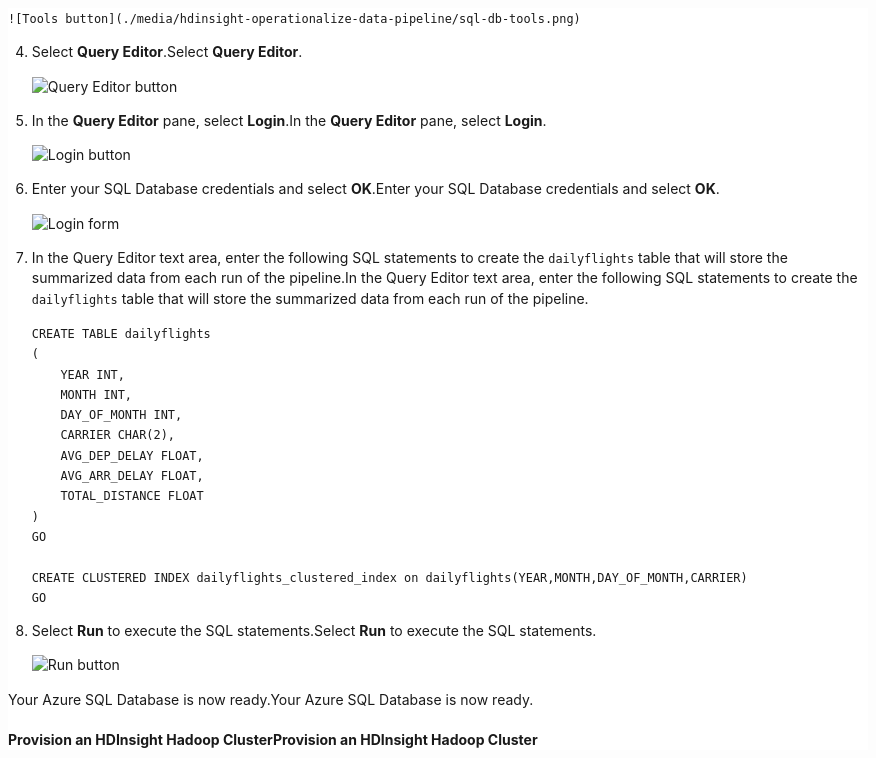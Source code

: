     ![Tools button](./media/hdinsight-operationalize-data-pipeline/sql-db-tools.png)

4. <span data-ttu-id="0f2ed-164">Select **Query Editor**.</span><span class="sxs-lookup"><span data-stu-id="0f2ed-164">Select **Query Editor**.</span></span>

    ![Query Editor button](./media/hdinsight-operationalize-data-pipeline/sql-db-query-editor.png)

5. <span data-ttu-id="0f2ed-166">In the **Query Editor** pane, select **Login**.</span><span class="sxs-lookup"><span data-stu-id="0f2ed-166">In the **Query Editor** pane, select **Login**.</span></span>

    ![Login button](./media/hdinsight-operationalize-data-pipeline/sql-db-login1.png)

6. <span data-ttu-id="0f2ed-168">Enter your SQL Database credentials and select **OK**.</span><span class="sxs-lookup"><span data-stu-id="0f2ed-168">Enter your SQL Database credentials and select **OK**.</span></span>

   ![Login form](./media/hdinsight-operationalize-data-pipeline/sql-db-login2.png)

7. <span data-ttu-id="0f2ed-170">In the Query Editor text area, enter the following SQL statements to create the `dailyflights` table that will store the summarized data from each run of the pipeline.</span><span class="sxs-lookup"><span data-stu-id="0f2ed-170">In the Query Editor text area, enter the following SQL statements to create the `dailyflights` table that will store the summarized data from each run of the pipeline.</span></span>

    ```
    CREATE TABLE dailyflights
    (
        YEAR INT,
        MONTH INT,
        DAY_OF_MONTH INT,
        CARRIER CHAR(2),
        AVG_DEP_DELAY FLOAT,
        AVG_ARR_DELAY FLOAT,
        TOTAL_DISTANCE FLOAT
    )
    GO

    CREATE CLUSTERED INDEX dailyflights_clustered_index on dailyflights(YEAR,MONTH,DAY_OF_MONTH,CARRIER)
    GO
    ```

8. <span data-ttu-id="0f2ed-171">Select **Run** to execute the SQL statements.</span><span class="sxs-lookup"><span data-stu-id="0f2ed-171">Select **Run** to execute the SQL statements.</span></span>

    ![Run button](./media/hdinsight-operationalize-data-pipeline/sql-db-run.png)

<span data-ttu-id="0f2ed-173">Your Azure SQL Database is now ready.</span><span class="sxs-lookup"><span data-stu-id="0f2ed-173">Your Azure SQL Database is now ready.</span></span>

#### <a name="provision-an-hdinsight-hadoop-cluster"></a><span data-ttu-id="0f2ed-174">Provision an HDInsight Hadoop Cluster</span><span class="sxs-lookup"><span data-stu-id="0f2ed-174">Provision an HDInsight Hadoop Cluster</span></span>
